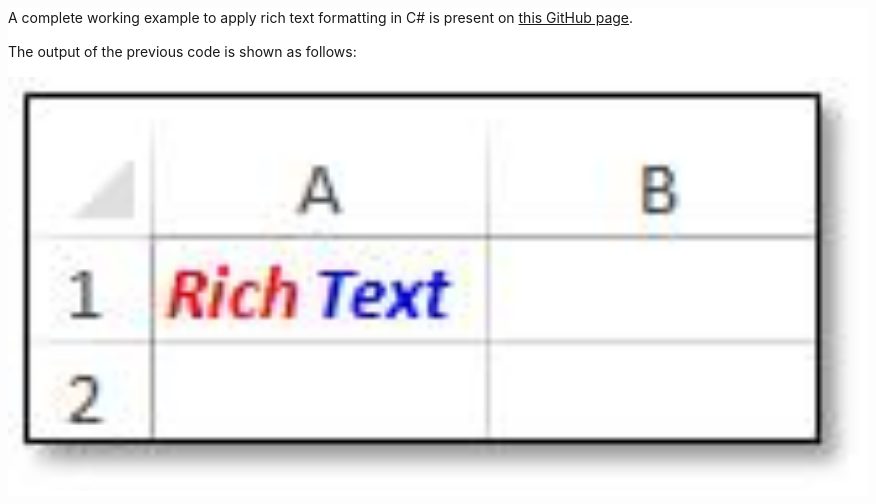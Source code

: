 A complete working example to apply rich text formatting in C# is present on [this GitHub page](https://github.com/SyncfusionExamples/XlsIO-Examples/tree/master/Editing%20Excel%20cell-styles/Rich%20Text).   

The output of the previous code is shown as follows:

<img src="working-with-cell-or-range-formatting_images/file-formats-excel-with-rich-text-formatting.jpeg" alt="Excel document with rich-text formatting in File Formats" width="100%" Height="Auto"/>


